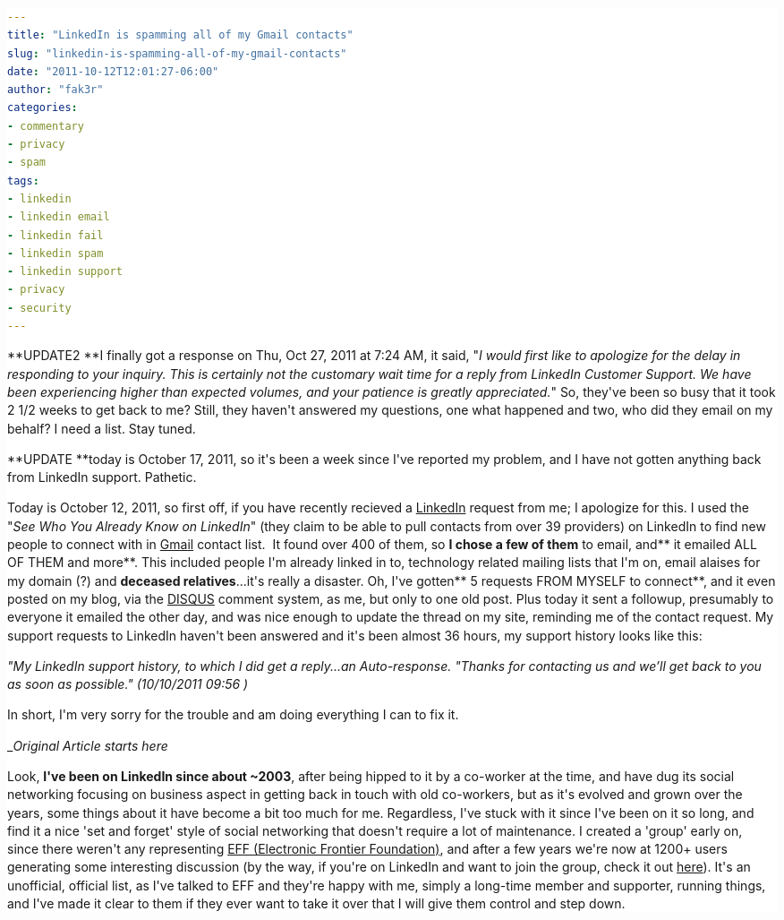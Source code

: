 ```yaml
---
title: "LinkedIn is spamming all of my Gmail contacts"
slug: "linkedin-is-spamming-all-of-my-gmail-contacts"
date: "2011-10-12T12:01:27-06:00"
author: "fak3r"
categories:
- commentary
- privacy
- spam
tags:
- linkedin
- linkedin email
- linkedin fail
- linkedin spam
- linkedin support
- privacy
- security
---
```

**UPDATE2 **I finally got a response on Thu, Oct 27, 2011 at 7:24 AM, it said, "_I would first like to apologize for the delay in responding to your inquiry. This is certainly not the customary wait time for a reply from LinkedIn Customer Support. We have been experiencing higher than expected volumes, and your patience is greatly appreciated._" So, they've been so busy that it took 2 1/2 weeks to get back to me? Still, they haven't answered my questions, one what happened and two, who did they email on my behalf? I need a list. Stay tuned.

**UPDATE **today is October 17, 2011, so it's been a week since I've reported my problem, and I have not gotten anything back from LinkedIn support. Pathetic.

Today is October 12, 2011, so first off, if you have recently recieved a [LinkedIn](https://www.linkedin.com) request from me; I apologize for this. I used the "_See Who You Already Know on LinkedIn_" (they claim to be able to pull contacts from over 39 providers) on LinkedIn to find new people to connect with in [Gmail](http://gmail.com) contact list.  It found over 400 of them, so **I chose a few of them** to email, and** it emailed ALL OF THEM and more**. This included people I'm already linked in to, technology related mailing lists that I'm on, email alaises for my domain (?) and **deceased relatives**...it's really a disaster. Oh, I've gotten** 5 requests FROM MYSELF to connect**, and it even posted on my blog, via the [DISQUS](https://disqus.com/) comment system, as me, but only to one old post. Plus today it sent a followup, presumably to everyone it emailed the other day, and was nice enough to update the thread on my site, reminding me of the contact request. My support requests to LinkedIn haven't been answered and it's been almost 36 hours, my support history looks like this:



_"My LinkedIn support history, to which I did get a reply...an Auto-response. "Thanks for contacting us and we’ll get back to you as soon as possible." (10/10/2011 09:56 )_

In short, I'm very sorry for the trouble and am doing everything I can to fix it.

__Original Article starts here_

Look, **I've been on LinkedIn since about ~2003**, after being hipped to it by a co-worker at the time, and have dug its social networking focusing on business aspect in getting back in touch with old co-workers, but as it's evolved and grown over the years, some things about it have become a bit too much for me. Regardless, I've stuck with it since I've been on it so long, and find it a nice 'set and forget' style of social networking that doesn't require a lot of maintenance. I created a 'group' early on, since there weren't any representing [EFF (Electronic Frontier Foundation)](https://www.eff.org/), and after a few years we're now at 1200+ users generating some interesting discussion (by the way, if you're on LinkedIn and want to join the group, check it out [here](http://www.linkedin.com/groups?home=&gid=66993)). It's an unofficial, official list, as I've talked to EFF and they're happy with me, simply a long-time member and supporter, running things, and I've made it clear to them if they ever want to take it over that I will give them control and step down.
